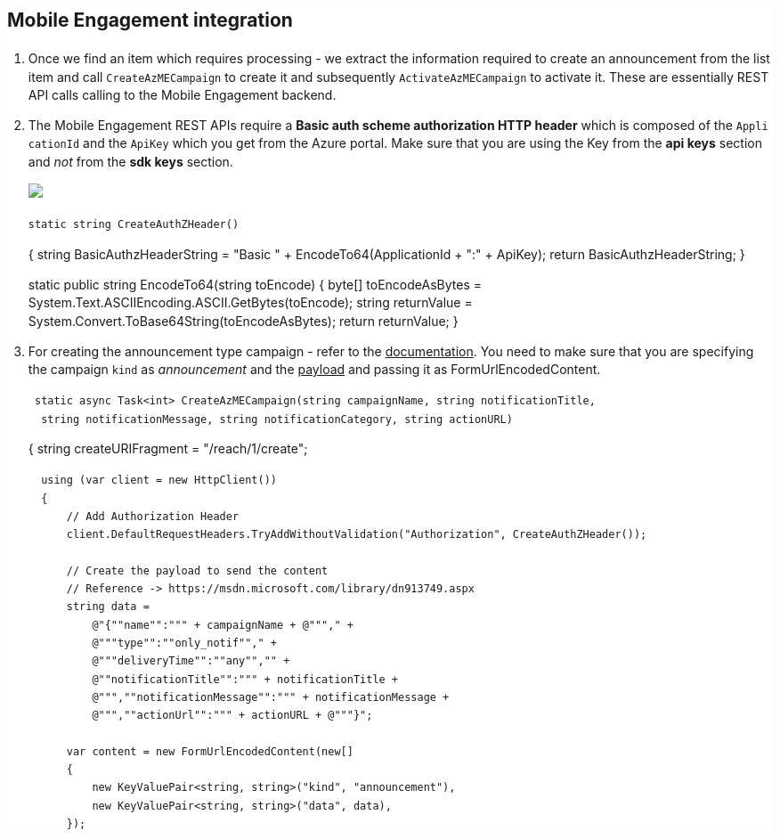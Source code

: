 
## Mobile Engagement integration
1. Once we find an item which requires processing - we extract the information required to create an announcement from the list item and call `CreateAzMECampaign` to create it and subsequently `ActivateAzMECampaign` to activate it. These are essentially REST API calls calling to the Mobile Engagement backend. 

2. The Mobile Engagement REST APIs require a **Basic auth scheme authorization HTTP header** which is composed of the `ApplicationId` and the `ApiKey` which you get from the Azure portal. Make sure that you are using the Key from the **api keys** section and *not* from the **sdk keys** section. 

   ![][2]

       static string CreateAuthZHeader()
    {
        string BasicAuthzHeaderString = "Basic " + EncodeTo64(ApplicationId + ":" + ApiKey);
        return BasicAuthzHeaderString;
    }

    static public string EncodeTo64(string toEncode)
    {
        byte[] toEncodeAsBytes = System.Text.ASCIIEncoding.ASCII.GetBytes(toEncode);
        string returnValue = System.Convert.ToBase64String(toEncodeAsBytes);
        return returnValue;
    }  
3. For creating the announcement type campaign - refer to the [documentation](https://msdn.microsoft.com/library/dn913754.aspx). You need to make sure that you are specifying the campaign `kind` as *announcement* and the [payload](https://msdn.microsoft.com/library/dn913749.aspx) and passing it as FormUrlEncodedContent. 

        static async Task<int> CreateAzMECampaign(string campaignName, string notificationTitle, 
         string notificationMessage, string notificationCategory, string actionURL)
     {
         string createURIFragment = "/reach/1/create";

         using (var client = new HttpClient())
         {
             // Add Authorization Header
             client.DefaultRequestHeaders.TryAddWithoutValidation("Authorization", CreateAuthZHeader());

             // Create the payload to send the content
             // Reference -> https://msdn.microsoft.com/library/dn913749.aspx
             string data =
                 @"{""name"":""" + campaignName + @"""," + 
                 @"""type"":""only_notif""," + 
                 @"""deliveryTime"":""any"","" + 
                 @""notificationTitle"":""" + notificationTitle + 
                 @""",""notificationMessage"":""" + notificationMessage + 
                 @""",""actionUrl"":""" + actionURL + @"""}";

             var content = new FormUrlEncodedContent(new[] 
             {
                 new KeyValuePair<string, string>("kind", "announcement"),
                 new KeyValuePair<string, string>("data", data),
             });


[1]: ./media/mobile-engagement-sample-backend-integration-sharepoint/sharepointlist.png
[2]: ./media/mobile-engagement-sample-backend-integration-sharepoint/properties.png
[3]: ./media/mobile-engagement-sample-backend-integration-sharepoint/new-announcement.png
[4]: ./media/mobile-engagement-sample-backend-integration-sharepoint/activate-announcement.png
[5]: ./media/mobile-engagement-sample-backend-integration-sharepoint/diagram.png
